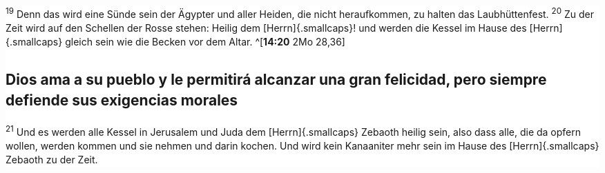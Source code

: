 <sup class='bibleverse'>19</sup> Denn das wird eine Sünde sein der Ägypter und aller Heiden, die nicht heraufkommen, zu halten das Laubhüttenfest. <sup class='bibleverse'>20</sup> Zu der Zeit wird auf den Schellen der Rosse stehen: Heilig dem [Herrn]{.smallcaps}! und werden die Kessel im Hause des [Herrn]{.smallcaps} gleich sein wie die Becken vor dem Altar. ^[**14:20** 2Mo 28,36] 


## Dios ama a su pueblo y le permitirá alcanzar una gran felicidad, pero siempre defiende sus exigencias morales
<sup class='bibleverse'>21</sup> Und es werden alle Kessel in Jerusalem und Juda dem [Herrn]{.smallcaps} Zebaoth heilig sein, also dass alle, die da opfern wollen, werden kommen und sie nehmen und darin kochen. Und wird kein Kanaaniter mehr sein im Hause des [Herrn]{.smallcaps} Zebaoth zu der Zeit.